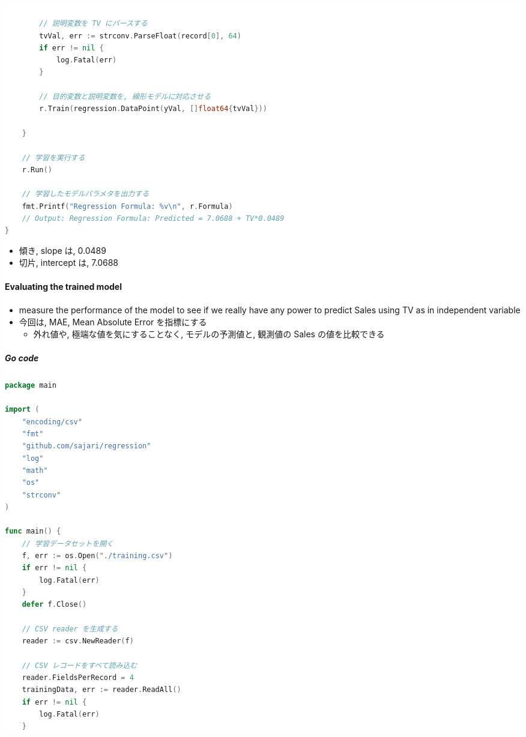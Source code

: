 ```go

		// 説明変数を TV にパースする
		tvVal, err := strconv.ParseFloat(record[0], 64)
		if err != nil {
			log.Fatal(err)
		}

		// 目的変数と説明変数を, 線形モデルに対応させる
		r.Train(regression.DataPoint(yVal, []float64{tvVal}))

	}

	// 学習を実行する
	r.Run()

	// 学習したモデルパラメタを出力する
	fmt.Printf("Regression Formula: %v\n", r.Formula)
	// Output: Regression Formula: Predicted = 7.0688 + TV*0.0489
}
```


- 傾き, slope は, 0.0489
- 切片, intercept は, 7.0688


#### Evaluating the trained model
- measure the performance of the model to see if we really have any power to predict Sales using TV as in independent variable
- 今回は, MAE, Mean Absolute Error を指標にする
    - 外れ値や, 極端な値を気にすることなく, モデルの予測値と, 観測値の Sales の値を比較できる


##### Go code

```go
package main

import (
	"encoding/csv"
	"fmt"
	"github.com/sajari/regression"
	"log"
	"math"
	"os"
	"strconv"
)

func main() {
	// 学習データセットを開く
	f, err := os.Open("./training.csv")
	if err != nil {
		log.Fatal(err)
	}
	defer f.Close()

	// CSV reader を生成する
	reader := csv.NewReader(f)

	// CSV レコードをすべて読み込む
	reader.FieldsPerRecord = 4
	trainingData, err := reader.ReadAll()
	if err != nil {
		log.Fatal(err)
	}

```